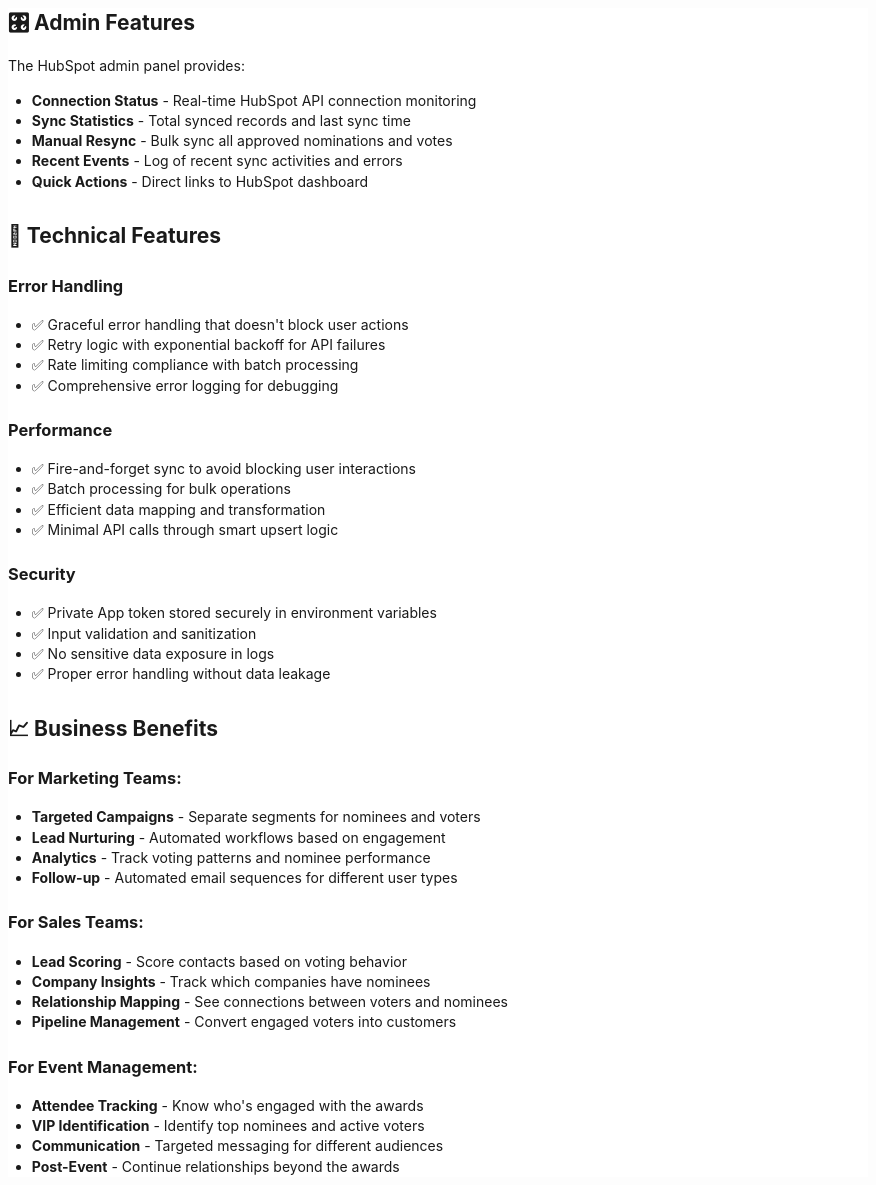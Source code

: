 ## 🎛️ Admin Features

The HubSpot admin panel provides:

- **Connection Status** - Real-time HubSpot API connection monitoring
- **Sync Statistics** - Total synced records and last sync time
- **Manual Resync** - Bulk sync all approved nominations and votes
- **Recent Events** - Log of recent sync activities and errors
- **Quick Actions** - Direct links to HubSpot dashboard

## 🔧 Technical Features

### Error Handling
- ✅ Graceful error handling that doesn't block user actions
- ✅ Retry logic with exponential backoff for API failures
- ✅ Rate limiting compliance with batch processing
- ✅ Comprehensive error logging for debugging

### Performance
- ✅ Fire-and-forget sync to avoid blocking user interactions
- ✅ Batch processing for bulk operations
- ✅ Efficient data mapping and transformation
- ✅ Minimal API calls through smart upsert logic

### Security
- ✅ Private App token stored securely in environment variables
- ✅ Input validation and sanitization
- ✅ No sensitive data exposure in logs
- ✅ Proper error handling without data leakage

## 📈 Business Benefits

### For Marketing Teams:
- **Targeted Campaigns** - Separate segments for nominees and voters
- **Lead Nurturing** - Automated workflows based on engagement
- **Analytics** - Track voting patterns and nominee performance
- **Follow-up** - Automated email sequences for different user types

### For Sales Teams:
- **Lead Scoring** - Score contacts based on voting behavior
- **Company Insights** - Track which companies have nominees
- **Relationship Mapping** - See connections between voters and nominees
- **Pipeline Management** - Convert engaged voters into customers

### For Event Management:
- **Attendee Tracking** - Know who's engaged with the awards
- **VIP Identification** - Identify top nominees and active voters
- **Communication** - Targeted messaging for different audiences
- **Post-Event** - Continue relationships beyond the awards
